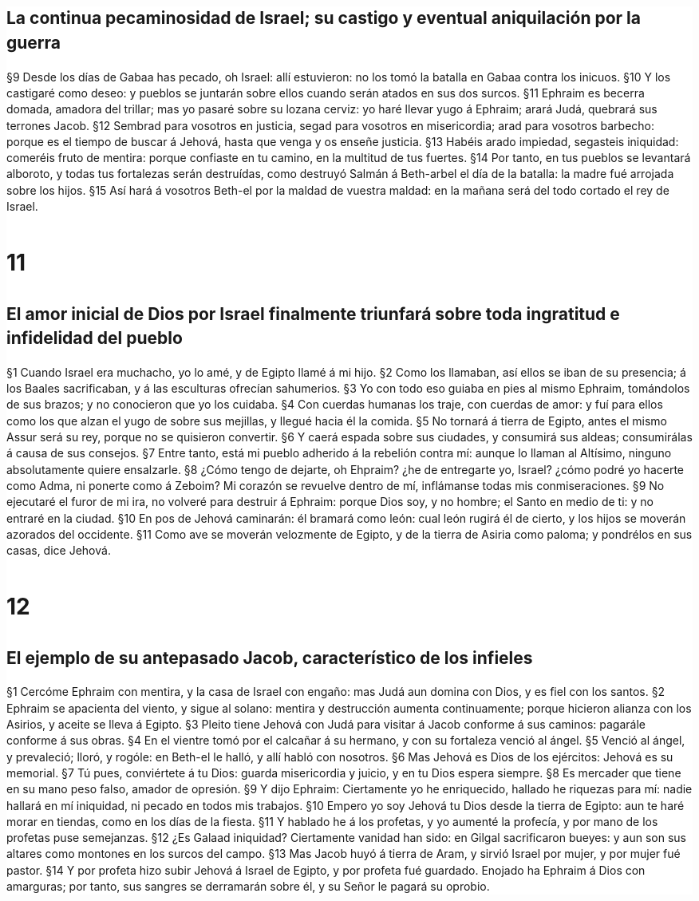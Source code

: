 ## La continua pecaminosidad de Israel; su castigo y eventual aniquilación por la guerra
§9 Desde los días de Gabaa has pecado, oh Israel: allí estuvieron: no los tomó la batalla en Gabaa contra los inicuos. §10 Y los castigaré como deseo: y pueblos se juntarán sobre ellos cuando serán atados en sus dos surcos. §11 Ephraim es becerra domada, amadora del trillar; mas yo pasaré sobre su lozana cerviz: yo haré llevar yugo á Ephraim; arará Judá, quebrará sus terrones Jacob. §12 Sembrad para vosotros en justicia, segad para vosotros en misericordia; arad para vosotros barbecho: porque es el tiempo de buscar á Jehová, hasta que venga y os enseñe justicia. §13 Habéis arado impiedad, segasteis iniquidad: comeréis fruto de mentira: porque confiaste en tu camino, en la multitud de tus fuertes. §14 Por tanto, en tus pueblos se levantará alboroto, y todas tus fortalezas serán destruídas, como destruyó Salmán á Beth-arbel el día de la batalla: la madre fué arrojada sobre los hijos. §15 Así hará á vosotros Beth-el por la maldad de vuestra maldad: en la mañana será del todo cortado el rey de Israel. 

# 11 
## El amor inicial de Dios por Israel finalmente triunfará sobre toda ingratitud e infidelidad del pueblo
§1 Cuando Israel era muchacho, yo lo amé, y de Egipto llamé á mi hijo. §2 Como los llamaban, así ellos se iban de su presencia; á los Baales sacrificaban, y á las esculturas ofrecían sahumerios. §3 Yo con todo eso guiaba en pies al mismo Ephraim, tomándolos de sus brazos; y no conocieron que yo los cuidaba. §4 Con cuerdas humanas los traje, con cuerdas de amor: y fuí para ellos como los que alzan el yugo de sobre sus mejillas, y llegué hacia él la comida. §5 No tornará á tierra de Egipto, antes el mismo Assur será su rey, porque no se quisieron convertir. §6 Y caerá espada sobre sus ciudades, y consumirá sus aldeas; consumirálas á causa de sus consejos. §7 Entre tanto, está mi pueblo adherido á la rebelión contra mí: aunque lo llaman al Altísimo, ninguno absolutamente quiere ensalzarle. §8 ¿Cómo tengo de dejarte, oh Ehpraim? ¿he de entregarte yo, Israel? ¿cómo podré yo hacerte como Adma, ni ponerte como á Zeboim? Mi corazón se revuelve dentro de mí, inflámanse todas mis conmiseraciones. §9 No ejecutaré el furor de mi ira, no volveré para destruir á Ephraim: porque Dios soy, y no hombre; el Santo en medio de ti: y no entraré en la ciudad. §10 En pos de Jehová caminarán: él bramará como león: cual león rugirá él de cierto, y los hijos se moverán azorados del occidente. §11 Como ave se moverán velozmente de Egipto, y de la tierra de Asiria como paloma; y pondrélos en sus casas, dice Jehová. 

# 12 
## El ejemplo de su antepasado Jacob, característico de los infieles
§1 Cercóme Ephraim con mentira, y la casa de Israel con engaño: mas Judá aun domina con Dios, y es fiel con los santos. §2 Ephraim se apacienta del viento, y sigue al solano: mentira y destrucción aumenta continuamente; porque hicieron alianza con los Asirios, y aceite se lleva á Egipto. §3 Pleito tiene Jehová con Judá para visitar á Jacob conforme á sus caminos: pagarále conforme á sus obras. §4 En el vientre tomó por el calcañar á su hermano, y con su fortaleza venció al ángel. §5 Venció al ángel, y prevaleció; lloró, y rogóle: en Beth-el le halló, y allí habló con nosotros. §6 Mas Jehová es Dios de los ejércitos: Jehová es su memorial. §7 Tú pues, conviértete á tu Dios: guarda misericordia y juicio, y en tu Dios espera siempre. §8 Es mercader que tiene en su mano peso falso, amador de opresión. §9 Y dijo Ephraim: Ciertamente yo he enriquecido, hallado he riquezas para mí: nadie hallará en mí iniquidad, ni pecado en todos mis trabajos. §10 Empero yo soy Jehová tu Dios desde la tierra de Egipto: aun te haré morar en tiendas, como en los días de la fiesta. §11 Y hablado he á los profetas, y yo aumenté la profecía, y por mano de los profetas puse semejanzas. §12 ¿Es Galaad iniquidad? Ciertamente vanidad han sido: en Gilgal sacrificaron bueyes: y aun son sus altares como montones en los surcos del campo. §13 Mas Jacob huyó á tierra de Aram, y sirvió Israel por mujer, y por mujer fué pastor. §14 Y por profeta hizo subir Jehová á Israel de Egipto, y por profeta fué guardado. Enojado ha Ephraim á Dios con amarguras; por tanto, sus sangres se derramarán sobre él, y su Señor le pagará su oprobio. 
